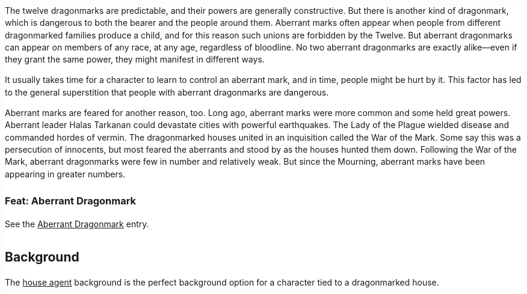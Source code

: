 The twelve dragonmarks are predictable, and their powers are generally constructive. But there is another kind of dragonmark, which is dangerous to both the bearer and the people around them. Aberrant marks often appear when people from different dragonmarked families produce a child, and for this reason such unions are forbidden by the Twelve. But aberrant dragonmarks can appear on members of any race, at any age, regardless of bloodline. No two aberrant dragonmarks are exactly alike—even if they grant the same power, they might manifest in different ways.

It usually takes time for a character to learn to control an aberrant mark, and in time, people might be hurt by it. This factor has led to the general superstition that people with aberrant dragonmarks are dangerous.

Aberrant marks are feared for another reason, too. Long ago, aberrant marks were more common and some held great powers. Aberrant leader Halas Tarkanan could devastate cities with powerful earthquakes. The Lady of the Plague wielded disease and commanded hordes of vermin. The dragonmarked houses united in an inquisition called the War of the Mark. Some say this was a persecution of innocents, but most feared the aberrants and stood by as the houses hunted them down. Following the War of the Mark, aberrant dragonmarks were few in number and relatively weak. But since the Mourning, aberrant marks have been appearing in greater numbers.

### Feat: Aberrant Dragonmark

See the [Aberrant Dragonmark](Інструменти%20ДМ/CLI/feats/aberrant-dragonmark-erlw.md) entry.

## Background

The [house agent](Інструменти%20ДМ/CLI/backgrounds/house-agent-erlw.md) background is the perfect background option for a character tied to a dragonmarked house.